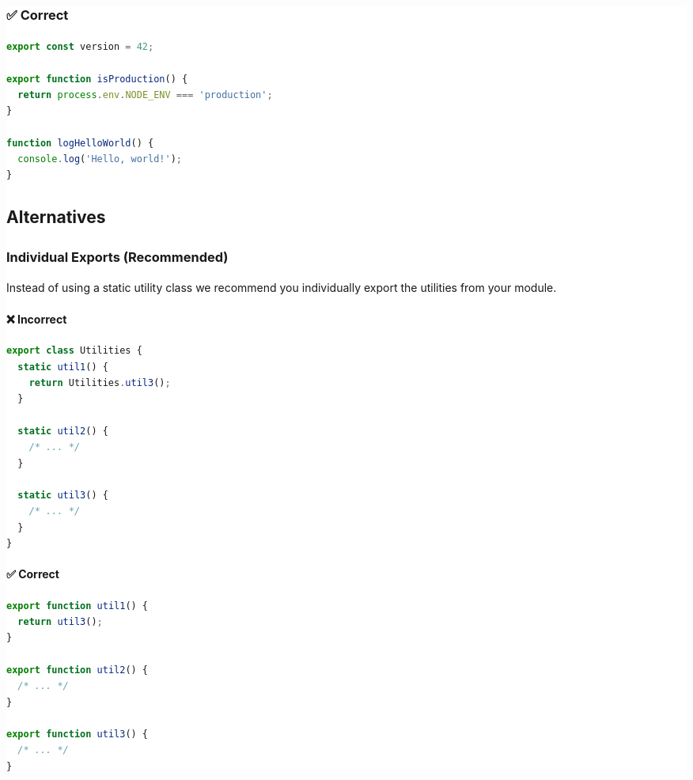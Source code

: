 ### ✅ Correct

```ts
export const version = 42;

export function isProduction() {
  return process.env.NODE_ENV === 'production';
}

function logHelloWorld() {
  console.log('Hello, world!');
}
```

## Alternatives

### Individual Exports (Recommended)

Instead of using a static utility class we recommend you individually export the utilities from your module.



#### ❌ Incorrect

```ts
export class Utilities {
  static util1() {
    return Utilities.util3();
  }

  static util2() {
    /* ... */
  }

  static util3() {
    /* ... */
  }
}
```

#### ✅ Correct

```ts
export function util1() {
  return util3();
}

export function util2() {
  /* ... */
}

export function util3() {
  /* ... */
}
```
